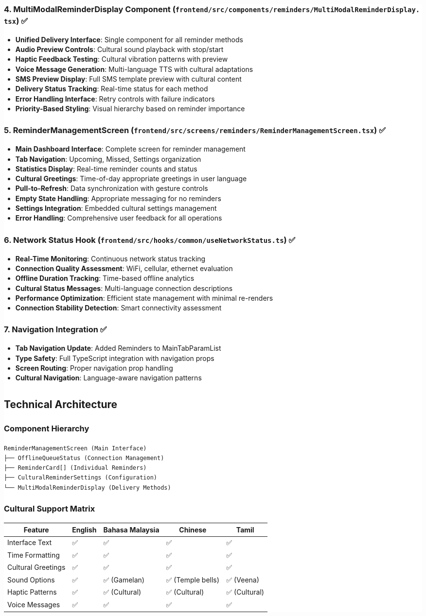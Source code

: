 ### 4. MultiModalReminderDisplay Component (`frontend/src/components/reminders/MultiModalReminderDisplay.tsx`) ✅
- **Unified Delivery Interface**: Single component for all reminder methods
- **Audio Preview Controls**: Cultural sound playback with stop/start
- **Haptic Feedback Testing**: Cultural vibration patterns with preview
- **Voice Message Generation**: Multi-language TTS with cultural adaptations
- **SMS Preview Display**: Full SMS template preview with cultural content
- **Delivery Status Tracking**: Real-time status for each method
- **Error Handling Interface**: Retry controls with failure indicators
- **Priority-Based Styling**: Visual hierarchy based on reminder importance

### 5. ReminderManagementScreen (`frontend/src/screens/reminders/ReminderManagementScreen.tsx`) ✅
- **Main Dashboard Interface**: Complete screen for reminder management
- **Tab Navigation**: Upcoming, Missed, Settings organization
- **Statistics Display**: Real-time reminder counts and status
- **Cultural Greetings**: Time-of-day appropriate greetings in user language
- **Pull-to-Refresh**: Data synchronization with gesture controls
- **Empty State Handling**: Appropriate messaging for no reminders
- **Settings Integration**: Embedded cultural settings management
- **Error Handling**: Comprehensive user feedback for all operations

### 6. Network Status Hook (`frontend/src/hooks/common/useNetworkStatus.ts`) ✅
- **Real-Time Monitoring**: Continuous network status tracking
- **Connection Quality Assessment**: WiFi, cellular, ethernet evaluation
- **Offline Duration Tracking**: Time-based offline analytics
- **Cultural Status Messages**: Multi-language connection descriptions
- **Performance Optimization**: Efficient state management with minimal re-renders
- **Connection Stability Detection**: Smart connectivity assessment

### 7. Navigation Integration ✅
- **Tab Navigation Update**: Added Reminders to MainTabParamList
- **Type Safety**: Full TypeScript integration with navigation props
- **Screen Routing**: Proper navigation prop handling
- **Cultural Navigation**: Language-aware navigation patterns

## Technical Architecture

### Component Hierarchy
```
ReminderManagementScreen (Main Interface)
├── OfflineQueueStatus (Connection Management)
├── ReminderCard[] (Individual Reminders)
├── CulturalReminderSettings (Configuration)
└── MultiModalReminderDisplay (Delivery Methods)
```

### Cultural Support Matrix
| Feature | English | Bahasa Malaysia | Chinese | Tamil |
|---------|---------|----------------|---------|-------|
| Interface Text | ✅ | ✅ | ✅ | ✅ |
| Time Formatting | ✅ | ✅ | ✅ | ✅ |
| Cultural Greetings | ✅ | ✅ | ✅ | ✅ |
| Sound Options | ✅ | ✅ (Gamelan) | ✅ (Temple bells) | ✅ (Veena) |
| Haptic Patterns | ✅ | ✅ (Cultural) | ✅ (Cultural) | ✅ (Cultural) |
| Voice Messages | ✅ | ✅ | ✅ | ✅ |